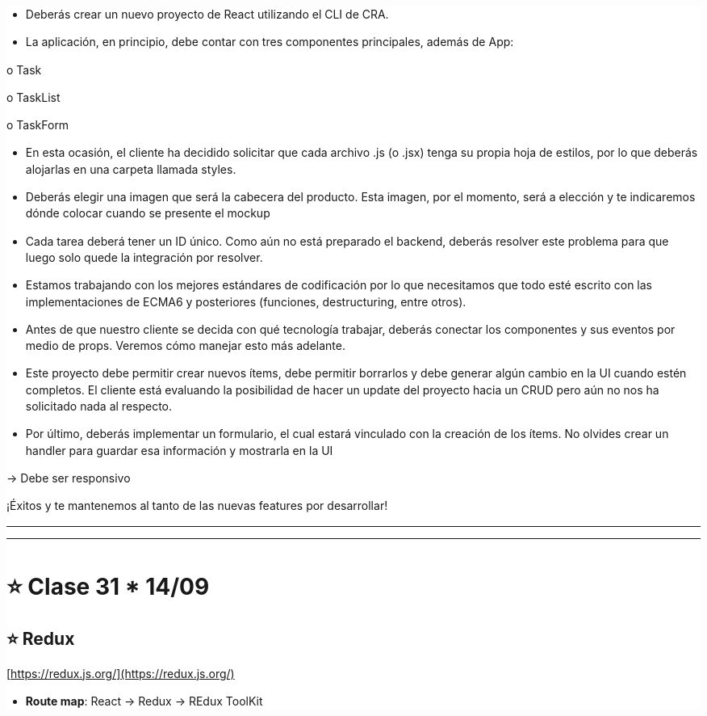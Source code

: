 - Deberás crear un nuevo proyecto de React utilizando el CLI de CRA.  

- La  aplicación,  en  principio,  debe  contar  con  tres  componentes principales, además de App:

o Task 

o TaskList 

o TaskForm 

- En esta ocasión, el cliente ha decidido solicitar que cada archivo .js (o .jsx) tenga su propia  hoja de estilos, por lo que deberás 
alojarlas en una carpeta llamada styles.  

- Deberás elegir una imagen que será la cabecera del producto. Esta imagen,  por  el  momento,  será  a  elección  y  te  indicaremos  dónde 
colocar cuando se presente el mockup 

- Cada tarea deberá tener un ID único. Como aún no está preparado el backend, deberás resolver este problema para que luego solo quede 
la integración por resolver.  

- Estamos  trabajando  con  los  mejores  estándares  de  codificación  por lo que necesitamos que todo esté escrito con las implementaciones 
de ECMA6 y posteriores (funciones, destructuring, entre otros).  

- Antes de que nuestro cliente se decida con qué tecnología trabajar, deberás conectar los componentes y sus eventos por medio de props. 
Veremos cómo manejar esto más adelante.  

- Este  proyecto  debe  permitir  crear  nuevos  ítems,  debe  permitir borrarlos  y  debe  generar  algún  cambio  en  la  UI  cuando  estén 
completos.  El  cliente  está  evaluando  la  posibilidad  de  hacer  un update  del  proyecto  hacia  un  CRUD  pero  aún  no  nos  ha  solicitado 
nada al respecto.  

- Por  último,  deberás  implementar  un  formulario,  el  cual  estará vinculado con la creación de los ítems. No olvides crear un handler 
para guardar esa información y mostrarla en la UI 
 
-> Debe ser responsivo

¡Éxitos y te mantenemos al tanto de las nuevas features por desarrollar!

---
---

# :star: Clase 31 * 14/09 


## :star: Redux

[https://redux.js.org/](https://redux.js.org/)


- **Route map**:  React -> Redux -> REdux ToolKit
 